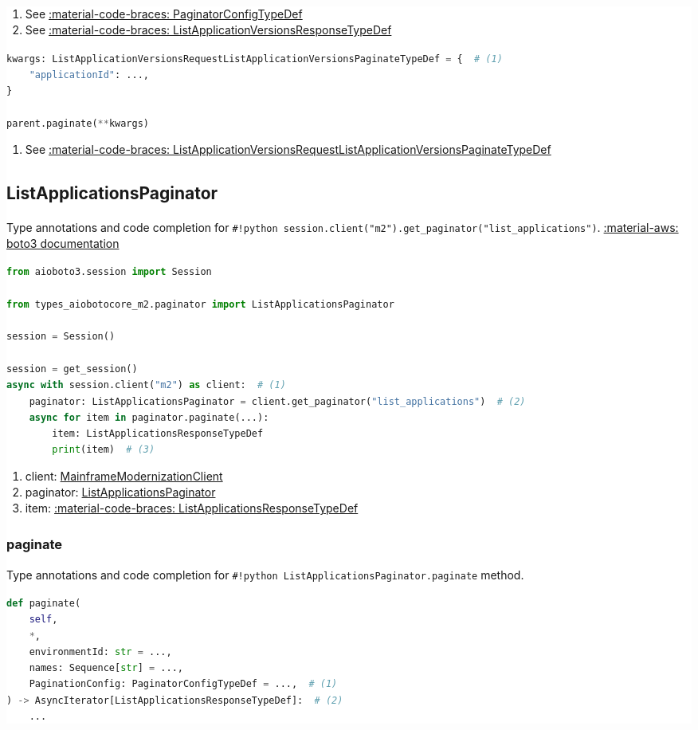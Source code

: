 1. See [:material-code-braces: PaginatorConfigTypeDef](./type_defs.md#paginatorconfigtypedef) 
2. See [:material-code-braces: ListApplicationVersionsResponseTypeDef](./type_defs.md#listapplicationversionsresponsetypedef) 


```python title="Usage example with kwargs"
kwargs: ListApplicationVersionsRequestListApplicationVersionsPaginateTypeDef = {  # (1)
    "applicationId": ...,
}

parent.paginate(**kwargs)
```

1. See [:material-code-braces: ListApplicationVersionsRequestListApplicationVersionsPaginateTypeDef](./type_defs.md#listapplicationversionsrequestlistapplicationversionspaginatetypedef) 
## ListApplicationsPaginator

Type annotations and code completion for `#!python session.client("m2").get_paginator("list_applications")`.
[:material-aws: boto3 documentation](https://boto3.amazonaws.com/v1/documentation/api/latest/reference/services/m2.html#MainframeModernization.Paginator.ListApplications)

```python title="Usage example"
from aioboto3.session import Session

from types_aiobotocore_m2.paginator import ListApplicationsPaginator

session = Session()

session = get_session()
async with session.client("m2") as client:  # (1)
    paginator: ListApplicationsPaginator = client.get_paginator("list_applications")  # (2)
    async for item in paginator.paginate(...):
        item: ListApplicationsResponseTypeDef
        print(item)  # (3)
```

1. client: [MainframeModernizationClient](./client.md)
2. paginator: [ListApplicationsPaginator](./paginators.md#listapplicationspaginator)
3. item: [:material-code-braces: ListApplicationsResponseTypeDef](./type_defs.md#listapplicationsresponsetypedef) 


### paginate

Type annotations and code completion for `#!python ListApplicationsPaginator.paginate` method.

```python title="Method definition"
def paginate(
    self,
    *,
    environmentId: str = ...,
    names: Sequence[str] = ...,
    PaginationConfig: PaginatorConfigTypeDef = ...,  # (1)
) -> AsyncIterator[ListApplicationsResponseTypeDef]:  # (2)
    ...
```
